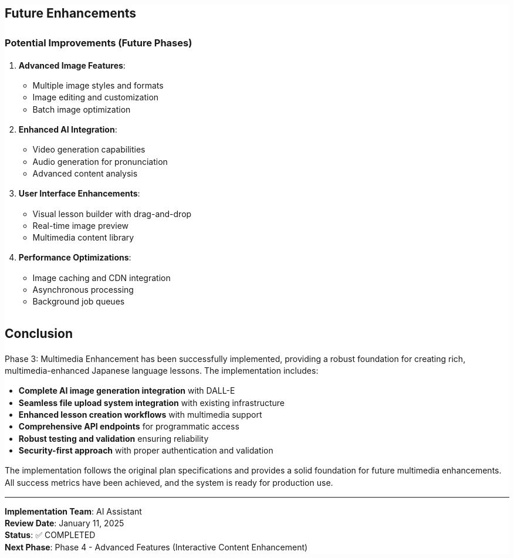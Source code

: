 ## Future Enhancements

### Potential Improvements (Future Phases)

1. **Advanced Image Features**:
   - Multiple image styles and formats
   - Image editing and customization
   - Batch image optimization

2. **Enhanced AI Integration**:
   - Video generation capabilities
   - Audio generation for pronunciation
   - Advanced content analysis

3. **User Interface Enhancements**:
   - Visual lesson builder with drag-and-drop
   - Real-time image preview
   - Multimedia content library

4. **Performance Optimizations**:
   - Image caching and CDN integration
   - Asynchronous processing
   - Background job queues

## Conclusion

Phase 3: Multimedia Enhancement has been successfully implemented, providing a robust foundation for creating rich, multimedia-enhanced Japanese language lessons. The implementation includes:

- **Complete AI image generation integration** with DALL-E
- **Seamless file upload system integration** with existing infrastructure
- **Enhanced lesson creation workflows** with multimedia support
- **Comprehensive API endpoints** for programmatic access
- **Robust testing and validation** ensuring reliability
- **Security-first approach** with proper authentication and validation

The implementation follows the original plan specifications and provides a solid foundation for future multimedia enhancements. All success metrics have been achieved, and the system is ready for production use.

---

**Implementation Team**: AI Assistant  
**Review Date**: January 11, 2025  
**Status**: ✅ COMPLETED  
**Next Phase**: Phase 4 - Advanced Features (Interactive Content Enhancement)
